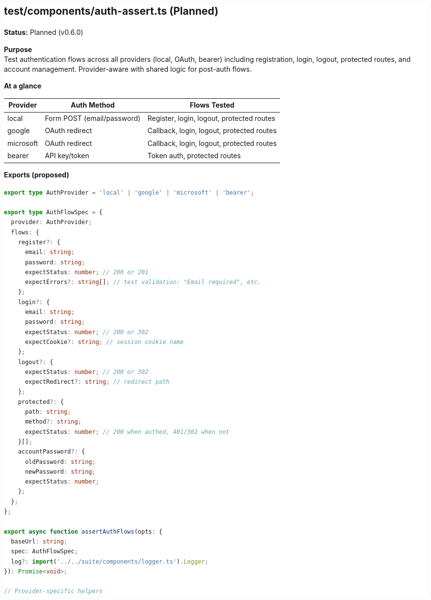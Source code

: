 
## test/components/auth-assert.ts (Planned)

**Status:** Planned (v0.6.0)

**Purpose**  
Test authentication flows across all providers (local, OAuth, bearer) including registration, login, logout, protected routes, and account management. Provider-aware with shared logic for post-auth flows.

**At a glance**

| Provider  | Auth Method                | Flows Tested                              |
| --------- | -------------------------- | ----------------------------------------- |
| local     | Form POST (email/password) | Register, login, logout, protected routes |
| google    | OAuth redirect             | Callback, login, logout, protected routes |
| microsoft | OAuth redirect             | Callback, login, logout, protected routes |
| bearer    | API key/token              | Token auth, protected routes              |

**Exports (proposed)**

```ts
export type AuthProvider = 'local' | 'google' | 'microsoft' | 'bearer';

export type AuthFlowSpec = {
  provider: AuthProvider;
  flows: {
    register?: {
      email: string;
      password: string;
      expectStatus: number; // 200 or 201
      expectErrors?: string[]; // test validation: "Email required", etc.
    };
    login?: {
      email: string;
      password: string;
      expectStatus: number; // 200 or 302
      expectCookie?: string; // session cookie name
    };
    logout?: {
      expectStatus: number; // 200 or 302
      expectRedirect?: string; // redirect path
    };
    protected?: {
      path: string;
      method?: string;
      expectStatus: number; // 200 when authed, 401/302 when not
    }[];
    accountPassword?: {
      oldPassword: string;
      newPassword: string;
      expectStatus: number;
    };
  };
};

export async function assertAuthFlows(opts: {
  baseUrl: string;
  spec: AuthFlowSpec;
  log?: import('../../suite/components/logger.ts').Logger;
}): Promise<void>;

// Provider-specific helpers
```
